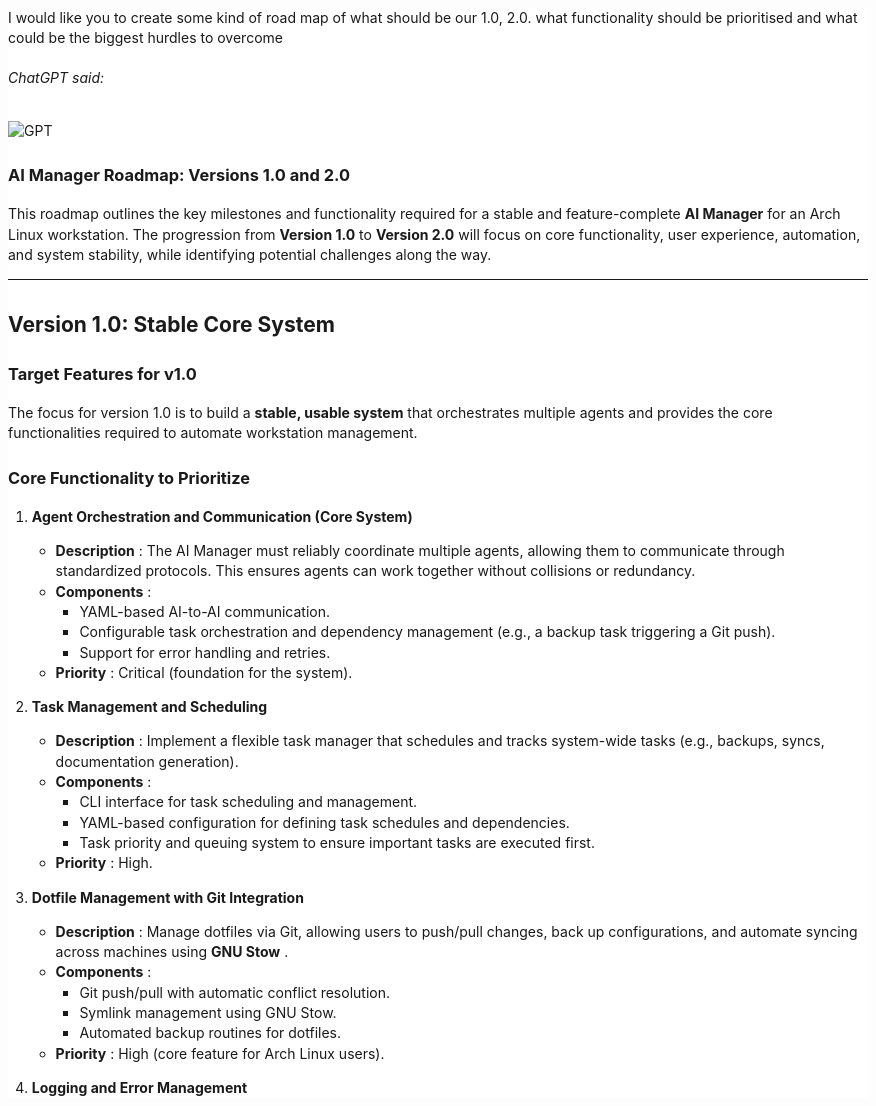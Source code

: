I would like you to create some kind of road map of what should be our 1.0,
2.0. what functionality should be prioritised and what could be the biggest
hurdles to overcome

######  ChatGPT said:

![GPT](SkogixAI%20-%20Project%20Prioritization%20with%20ReAct_files/713245b9-2848-41f2-a2f0-5166d9201133.png)

###  AI Manager Roadmap: Versions 1.0 and 2.0

This roadmap outlines the key milestones and functionality required for a
stable and feature-complete **AI Manager** for an Arch Linux workstation. The
progression from **Version 1.0** to **Version 2.0** will focus on core
functionality, user experience, automation, and system stability, while
identifying potential challenges along the way.

* * *

##  Version 1.0: **Stable Core System**

###  Target Features for v1.0

The focus for version 1.0 is to build a **stable, usable system** that
orchestrates multiple agents and provides the core functionalities required to
automate workstation management.

###  **Core Functionality to Prioritize**

1. **Agent Orchestration and Communication (Core System)**

     * **Description** : The AI Manager must reliably coordinate multiple agents, allowing them to communicate through standardized protocols. This ensures agents can work together without collisions or redundancy. 
     * **Components** : 
       * YAML-based AI-to-AI communication. 
       * Configurable task orchestration and dependency management (e.g., a backup task triggering a Git push). 
       * Support for error handling and retries. 
     * **Priority** : Critical (foundation for the system). 
2. **Task Management and Scheduling**

     * **Description** : Implement a flexible task manager that schedules and tracks system-wide tasks (e.g., backups, syncs, documentation generation). 
     * **Components** : 
       * CLI interface for task scheduling and management. 
       * YAML-based configuration for defining task schedules and dependencies. 
       * Task priority and queuing system to ensure important tasks are executed first. 
     * **Priority** : High. 
3. **Dotfile Management with Git Integration**

     * **Description** : Manage dotfiles via Git, allowing users to push/pull changes, back up configurations, and automate syncing across machines using **GNU Stow** . 
     * **Components** : 
       * Git push/pull with automatic conflict resolution. 
       * Symlink management using GNU Stow. 
       * Automated backup routines for dotfiles. 
     * **Priority** : High (core feature for Arch Linux users). 
4. **Logging and Error Management**
